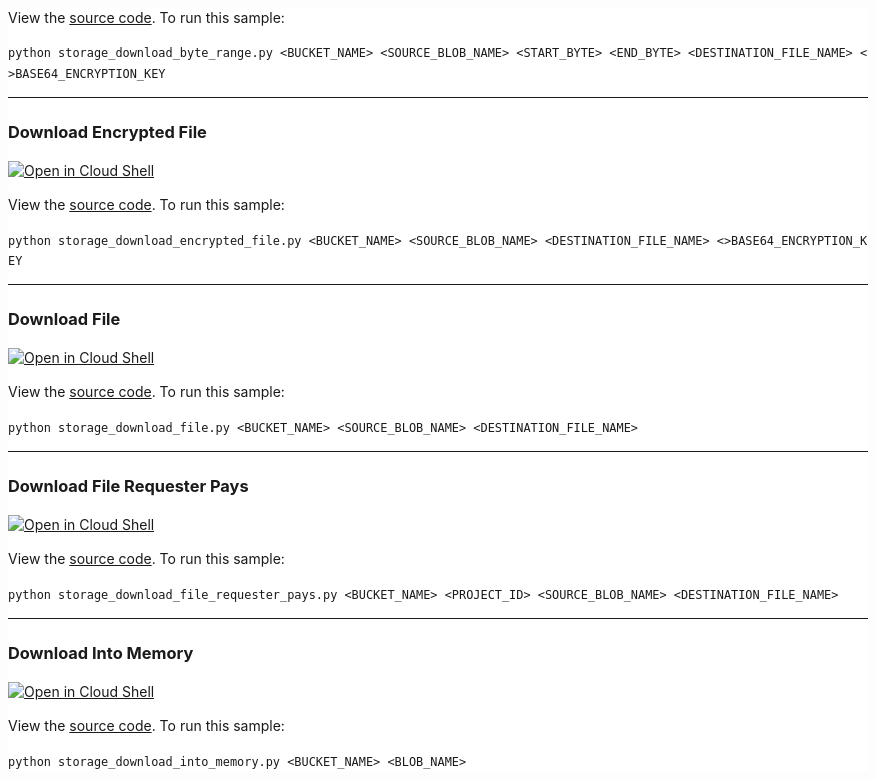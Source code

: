 View the [source code](https://github.com/googleapis/python-storage/blob/main/samples/snippets/storage_download_byte_range.py). To run this sample:


`python storage_download_byte_range.py <BUCKET_NAME> <SOURCE_BLOB_NAME> <START_BYTE> <END_BYTE> <DESTINATION_FILE_NAME> <>BASE64_ENCRYPTION_KEY`

-----
### Download Encrypted File
[![Open in Cloud Shell][shell_img]](https://console.cloud.google.com/cloudshell/open?git_repo=https://github.com/googleapis/python-storage&page=editor&open_in_editor=samples/snippets/storage_download_encrypted_file.py,samples/README.md)

View the [source code](https://github.com/googleapis/python-storage/blob/main/samples/snippets/storage_download_encrypted_file.py). To run this sample:


`python storage_download_encrypted_file.py <BUCKET_NAME> <SOURCE_BLOB_NAME> <DESTINATION_FILE_NAME> <>BASE64_ENCRYPTION_KEY`

-----
### Download File
[![Open in Cloud Shell][shell_img]](https://console.cloud.google.com/cloudshell/open?git_repo=https://github.com/googleapis/python-storage&page=editor&open_in_editor=samples/snippets/storage_download_file.py,samples/README.md)

View the [source code](https://github.com/googleapis/python-storage/blob/main/samples/snippets/storage_download_file.py). To run this sample:


`python storage_download_file.py <BUCKET_NAME> <SOURCE_BLOB_NAME> <DESTINATION_FILE_NAME>`

-----
### Download File Requester Pays
[![Open in Cloud Shell][shell_img]](https://console.cloud.google.com/cloudshell/open?git_repo=https://github.com/googleapis/python-storage&page=editor&open_in_editor=samples/snippets/storage_download_file_requester_pays.py,samples/README.md)

View the [source code](https://github.com/googleapis/python-storage/blob/main/samples/snippets/storage_download_file_requester_pays.py). To run this sample:


`python storage_download_file_requester_pays.py <BUCKET_NAME> <PROJECT_ID> <SOURCE_BLOB_NAME> <DESTINATION_FILE_NAME>`

-----
### Download Into Memory
[![Open in Cloud Shell][shell_img]](https://console.cloud.google.com/cloudshell/open?git_repo=https://github.com/googleapis/python-storage&page=editor&open_in_editor=samples/snippets/storage_download_into_memory.py,samples/README.md)

View the [source code](https://github.com/googleapis/python-storage/blob/main/samples/snippets/storage_download_into_memory.py). To run this sample:


`python storage_download_into_memory.py <BUCKET_NAME> <BLOB_NAME>`


[shell_img]: https://gstatic.com/cloudssh/images/open-btn.png
[shell_link]: https://console.cloud.google.com/cloudshell/open?git_repo=https://github.com/googleapis/python-storage&page=editor&open_in_editor=samples/README.md
[product-docs]: https://cloud.google.com/storage